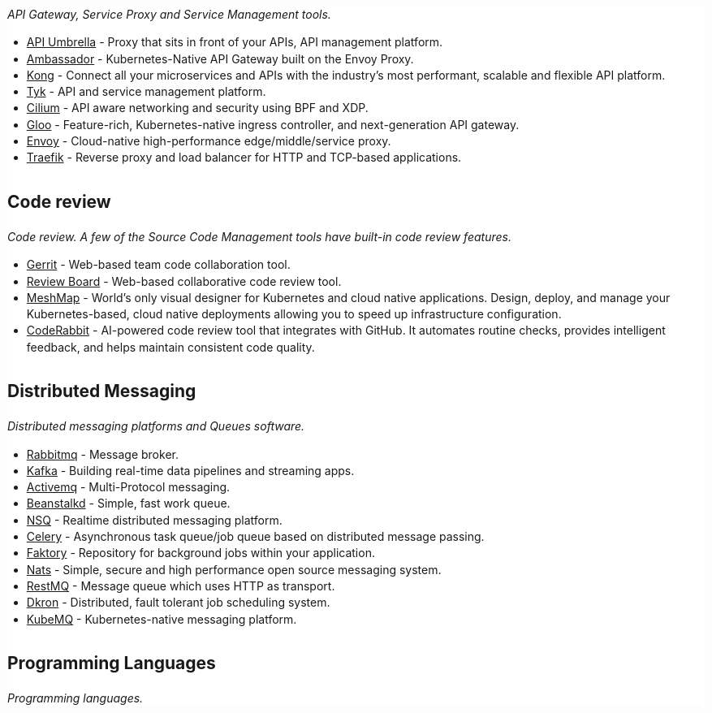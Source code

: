 *API Gateway, Service Proxy and Service Management tools.*

- [API Umbrella](https://github.com/NREL/api-umbrella) - Proxy that sits in front of your APIs, API management platform.
- [Ambassador](https://www.getambassador.io/) - Kubernetes-Native API Gateway built on the Envoy Proxy.
- [Kong](https://konghq.com/) - Connect all your microservices and APIs with the industry’s most performant, scalable and flexible API platform.
- [Tyk](https://tyk.io/) - API and service management platform.
- [Cilium](https://github.com/cilium/cilium) - API aware networking and security using BPF and XDP.
- [Gloo](https://github.com/solo-io/gloo) - Feature-rich, Kubernetes-native ingress controller, and next-generation API gateway.
- [Envoy](https://www.envoyproxy.io/) - Cloud-native high-performance edge/middle/service proxy.
- [Traefik](https://traefik.io/) - Reverse proxy and load balancer for HTTP and TCP-based applications.

## Code review

*Code review. A few of the Source Code Management tools have built-in code review features.*

- [Gerrit](https://www.gerritcodereview.com/) - Web-based team code collaboration tool.
- [Review Board](https://www.reviewboard.org/) - Web-based collaborative code review tool.
- [MeshMap](https://layer5.io/cloud-native-management/meshmap) - World’s only visual designer for Kubernetes and cloud native applications. Design, deploy, and manage your Kubernetes-based, cloud native deployments allowing you to speed up infrastructure configuration.
- [CodeRabbit](https://coderabbit.ai) - AI-powered code review tool that integrates with GitHub. It automates routine checks, provides intelligent feedback, and helps maintain consistent code quality.

## Distributed Messaging

*Distributed messaging platforms and Queues software.*

- [Rabbitmq](https://www.rabbitmq.com/) - Message broker.
- [Kafka](http://kafka.apache.org/) - Building real-time data pipelines and streaming apps.
- [Activemq](http://activemq.apache.org/) - Multi-Protocol messaging.
- [Beanstalkd](https://beanstalkd.github.io/) - Simple, fast work queue.
- [NSQ](https://nsq.io/) - Realtime distributed messaging platform.
- [Celery](http://www.celeryproject.org/) - Asynchronous task queue/job queue based on distributed message passing.
- [Faktory](https://github.com/contribsys/faktory) - Repository for background jobs within your application.
- [Nats](https://nats.io/) - Simple, secure and high performance open source messaging system.
- [RestMQ](http://restmq.com/) - Message queue which uses HTTP as transport.
- [Dkron](https://github.com/distribworks/dkron) - Distributed, fault tolerant job scheduling system.
- [KubeMQ](https://kubemq.io/) - Kubernetes-native messaging platform.

## Programming Languages

*Programming languages.*
